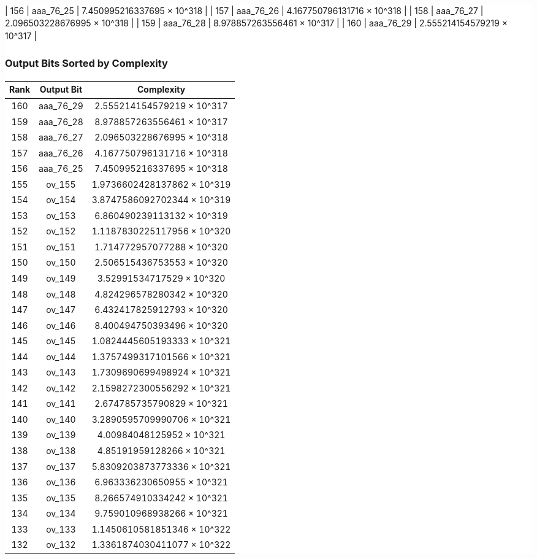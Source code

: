 | 156 | aaa_76_25 | 7.450995216337695 × 10^318 |
| 157 | aaa_76_26 | 4.167750796131716 × 10^318 |
| 158 | aaa_76_27 | 2.096503228676995 × 10^318 |
| 159 | aaa_76_28 | 8.978857263556461 × 10^317 |
| 160 | aaa_76_29 | 2.555214154579219 × 10^317 |

### Output Bits Sorted by Complexity

| Rank | Output Bit | Complexity |
|:----:|:----------:|:----------:|
| 160 | aaa_76_29 | 2.555214154579219 × 10^317 |
| 159 | aaa_76_28 | 8.978857263556461 × 10^317 |
| 158 | aaa_76_27 | 2.096503228676995 × 10^318 |
| 157 | aaa_76_26 | 4.167750796131716 × 10^318 |
| 156 | aaa_76_25 | 7.450995216337695 × 10^318 |
| 155 | ov_155 | 1.9736602428137862 × 10^319 |
| 154 | ov_154 | 3.8747586092702344 × 10^319 |
| 153 | ov_153 | 6.860490239113132 × 10^319 |
| 152 | ov_152 | 1.1187830225117956 × 10^320 |
| 151 | ov_151 | 1.714772957077288 × 10^320 |
| 150 | ov_150 | 2.506515436753553 × 10^320 |
| 149 | ov_149 | 3.52991534717529 × 10^320 |
| 148 | ov_148 | 4.824296578280342 × 10^320 |
| 147 | ov_147 | 6.432417825912793 × 10^320 |
| 146 | ov_146 | 8.400494750393496 × 10^320 |
| 145 | ov_145 | 1.0824445605193333 × 10^321 |
| 144 | ov_144 | 1.3757499317101566 × 10^321 |
| 143 | ov_143 | 1.7309690699498924 × 10^321 |
| 142 | ov_142 | 2.1598272300556292 × 10^321 |
| 141 | ov_141 | 2.674785735790829 × 10^321 |
| 140 | ov_140 | 3.2890595709990706 × 10^321 |
| 139 | ov_139 | 4.00984048125952 × 10^321 |
| 138 | ov_138 | 4.85191959128266 × 10^321 |
| 137 | ov_137 | 5.8309203873773336 × 10^321 |
| 136 | ov_136 | 6.963336230650955 × 10^321 |
| 135 | ov_135 | 8.266574910334242 × 10^321 |
| 134 | ov_134 | 9.759010968938266 × 10^321 |
| 133 | ov_133 | 1.1450610581851346 × 10^322 |
| 132 | ov_132 | 1.3361874030411077 × 10^322 |